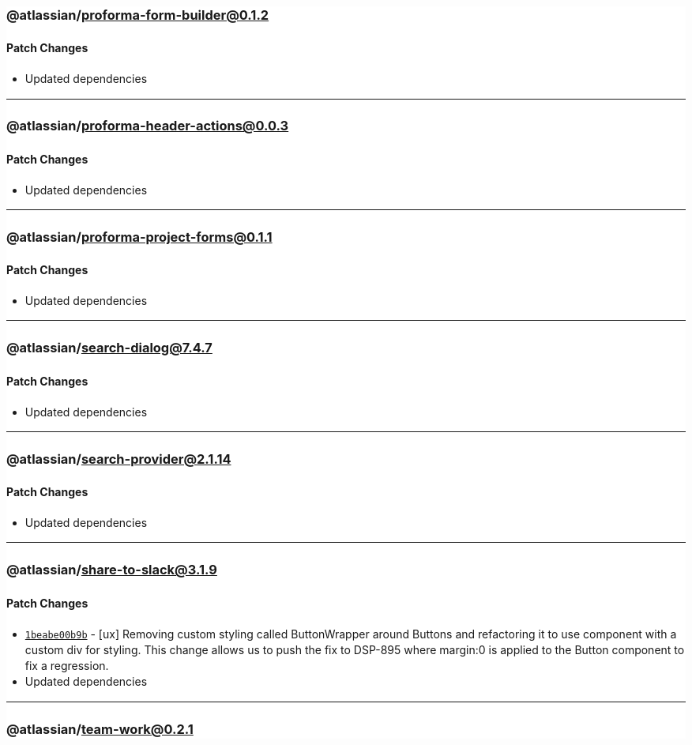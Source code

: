 
### @atlassian/proforma-form-builder@0.1.2

#### Patch Changes

- Updated dependencies

---

### @atlassian/proforma-header-actions@0.0.3

#### Patch Changes

- Updated dependencies

---

### @atlassian/proforma-project-forms@0.1.1

#### Patch Changes

- Updated dependencies

---

### @atlassian/search-dialog@7.4.7

#### Patch Changes

- Updated dependencies

---

### @atlassian/search-provider@2.1.14

#### Patch Changes

- Updated dependencies

---

### @atlassian/share-to-slack@3.1.9

#### Patch Changes

- [`1beabe00b9b`](https://bitbucket.org/atlassian/atlassian-frontend/commits/1beabe00b9b) - [ux] Removing custom styling called ButtonWrapper around Buttons and refactoring it to use <ButtonGroup /> component with a custom div for styling. This change allows us to push the fix to DSP-895 where margin:0 is applied to the Button component to fix a regression.
- Updated dependencies

---

### @atlassian/team-work@0.2.1

